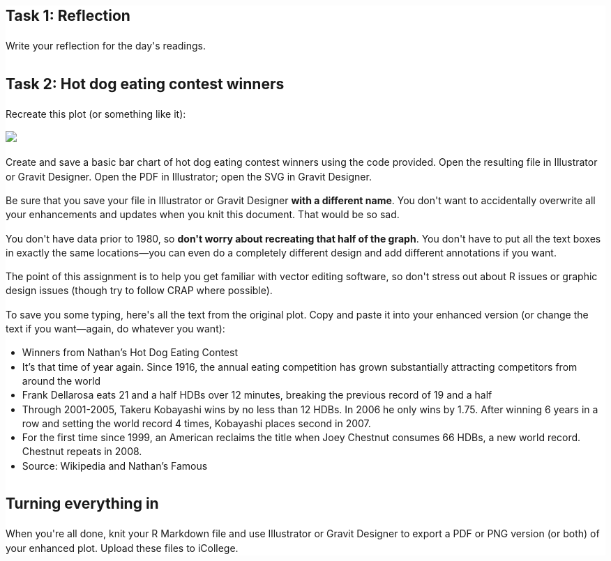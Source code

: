## Task 1: Reflection

Write your reflection for the day's readings.


## Task 2: Hot dog eating contest winners

Recreate this plot (or something like it):

<img src="../../../../../../../img/assignments/hot-dogs.gif" width="100%" />

Create and save a basic bar chart of hot dog eating contest winners using the code provided. Open the resulting file in Illustrator or Gravit Designer. Open the PDF in Illustrator; open the SVG in Gravit Designer.

Be sure that you save your file in Illustrator or Gravit Designer **with a different name**. You don't want to accidentally overwrite all your enhancements and updates when you knit this document. That would be so sad.

You don't have data prior to 1980, so **don't worry about recreating that half of the graph**. You don't have to put all the text boxes in exactly the same locations—you can even do a completely different design and add different annotations if you want. 

The point of this assignment is to help you get familiar with vector editing software, so don't stress out about R issues or graphic design issues (though try to follow CRAP where possible).

To save you some typing, here's all the text from the original plot. Copy and paste it into your enhanced version (or change the text if you want—again, do whatever you want):

- Winners from Nathan’s Hot Dog Eating Contest
- It’s that time of year again. Since 1916, the annual eating competition has grown substantially attracting competitors from around the world
- Frank Dellarosa eats 21 and a half HDBs over 12 minutes, breaking the previous record of 19 and a half
- Through 2001-2005, Takeru Kobayashi wins by no less than 12 HDBs. In 2006 he only wins by 1.75. After winning 6 years in a row and setting the world record 4 times, Kobayashi places second in 2007.
- For the first time since 1999, an American reclaims the title when Joey Chestnut consumes 66 HDBs, a new world record. Chestnut repeats in 2008.
- Source: Wikipedia and Nathan’s Famous


## Turning everything in

When you're all done, knit your R Markdown file and use Illustrator or Gravit Designer to export a PDF or PNG version (or both) of your enhanced plot. Upload these files to iCollege.
